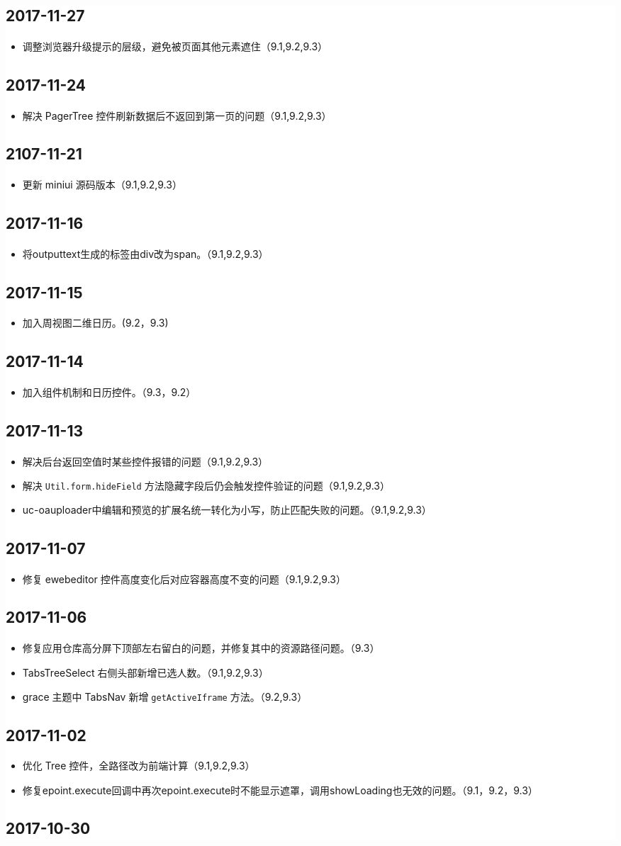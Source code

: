 ## 2017-11-27

- 调整浏览器升级提示的层级，避免被页面其他元素遮住（9.1,9.2,9.3）

## 2017-11-24

- 解决 PagerTree 控件刷新数据后不返回到第一页的问题（9.1,9.2,9.3）

## 2107-11-21

- 更新 miniui 源码版本（9.1,9.2,9.3）

## 2017-11-16

- 将outputtext生成的标签由div改为span。（9.1,9.2,9.3）

## 2017-11-15

- 加入周视图二维日历。(9.2，9.3)

## 2017-11-14

- 加入组件机制和日历控件。（9.3，9.2）

## 2017-11-13

- 解决后台返回空值时某些控件报错的问题（9.1,9.2,9.3）

- 解决 `Util.form.hideField` 方法隐藏字段后仍会触发控件验证的问题（9.1,9.2,9.3）

- uc-oauploader中编辑和预览的扩展名统一转化为小写，防止匹配失败的问题。（9.1,9.2,9.3）

## 2017-11-07

- 修复 ewebeditor 控件高度变化后对应容器高度不变的问题（9.1,9.2,9.3）

## 2017-11-06

- 修复应用仓库高分屏下顶部左右留白的问题，并修复其中的资源路径问题。（9.3）

- TabsTreeSelect 右侧头部新增已选人数。（9.1,9.2,9.3）

- grace 主题中 TabsNav 新增 `getActiveIframe` 方法。（9.2,9.3）

## 2017-11-02

- 优化 Tree 控件，全路径改为前端计算（9.1,9.2,9.3）

- 修复epoint.execute回调中再次epoint.execute时不能显示遮罩，调用showLoading也无效的问题。（9.1，9.2，9.3）

## 2017-10-30

